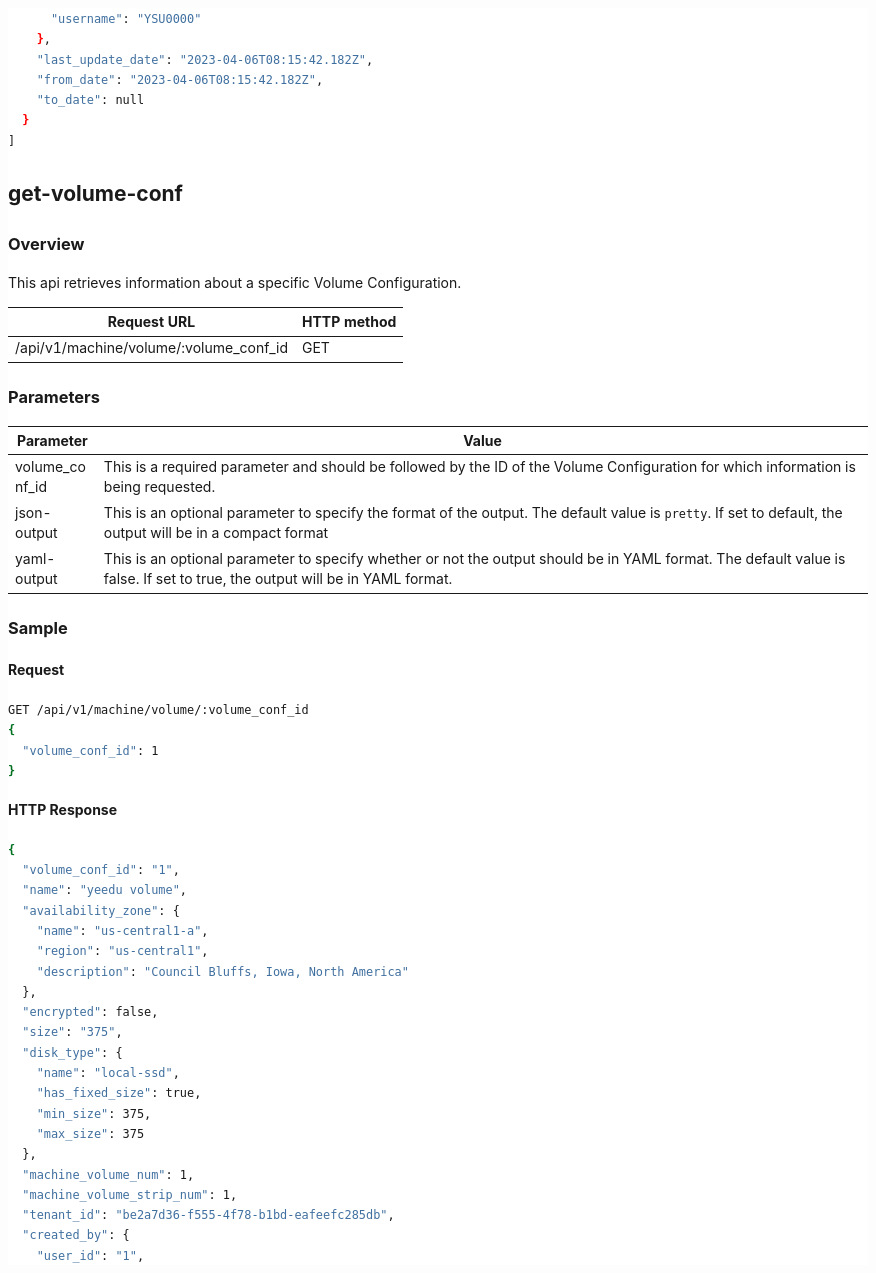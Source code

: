 ```bash
      "username": "YSU0000"
    },
    "last_update_date": "2023-04-06T08:15:42.182Z",
    "from_date": "2023-04-06T08:15:42.182Z",
    "to_date": null
  }
]
```

## get-volume-conf

### Overview
This api retrieves information about a specific Volume Configuration.

| Request URL                                   |  HTTP method         | 
|-----------------------------------------------|----------------------|
| /api/v1/machine/volume/:volume_conf_id        |     GET              |


### Parameters

| **Parameter**                            | **Value**                                                    |
|------------------------------------------|--------------------------------------------------------------|
| volume_conf_id                           | This is a required parameter and should be followed by the ID of the Volume Configuration for which information is being requested.            |
| json-output                              | This is an optional parameter to specify the format of the output. The default value is `pretty`. If set to default, the output will be in a compact format          |
| yaml-output                              | This is an optional parameter to specify whether or not the output should be in YAML format. The default value is false. If set to true, the output will be in YAML format.              | 


### Sample

#### Request
```bash
GET /api/v1/machine/volume/:volume_conf_id
{
  "volume_conf_id": 1
}
```

#### HTTP Response
```bash
{
  "volume_conf_id": "1",
  "name": "yeedu volume",
  "availability_zone": {
    "name": "us-central1-a",
    "region": "us-central1",
    "description": "Council Bluffs, Iowa, North America"
  },
  "encrypted": false,
  "size": "375",
  "disk_type": {
    "name": "local-ssd",
    "has_fixed_size": true,
    "min_size": 375,
    "max_size": 375
  },
  "machine_volume_num": 1,
  "machine_volume_strip_num": 1,
  "tenant_id": "be2a7d36-f555-4f78-b1bd-eafeefc285db",
  "created_by": {
    "user_id": "1",
```